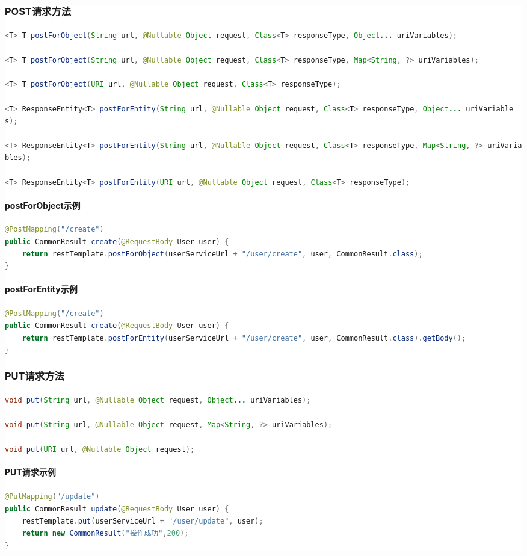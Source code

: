 ### POST请求方法

```java
<T> T postForObject(String url, @Nullable Object request, Class<T> responseType, Object... uriVariables);

<T> T postForObject(String url, @Nullable Object request, Class<T> responseType, Map<String, ?> uriVariables);

<T> T postForObject(URI url, @Nullable Object request, Class<T> responseType);

<T> ResponseEntity<T> postForEntity(String url, @Nullable Object request, Class<T> responseType, Object... uriVariables);

<T> ResponseEntity<T> postForEntity(String url, @Nullable Object request, Class<T> responseType, Map<String, ?> uriVariables);

<T> ResponseEntity<T> postForEntity(URI url, @Nullable Object request, Class<T> responseType);
```

#### postForObject示例

```java
@PostMapping("/create")
public CommonResult create(@RequestBody User user) {
    return restTemplate.postForObject(userServiceUrl + "/user/create", user, CommonResult.class);
}
```

#### postForEntity示例

```java
@PostMapping("/create")
public CommonResult create(@RequestBody User user) {
    return restTemplate.postForEntity(userServiceUrl + "/user/create", user, CommonResult.class).getBody();
}
```

### PUT请求方法

```java
void put(String url, @Nullable Object request, Object... uriVariables);

void put(String url, @Nullable Object request, Map<String, ?> uriVariables);

void put(URI url, @Nullable Object request);
```

#### PUT请求示例

```java
@PutMapping("/update")
public CommonResult update(@RequestBody User user) {
    restTemplate.put(userServiceUrl + "/user/update", user);
    return new CommonResult("操作成功",200);
}
```
